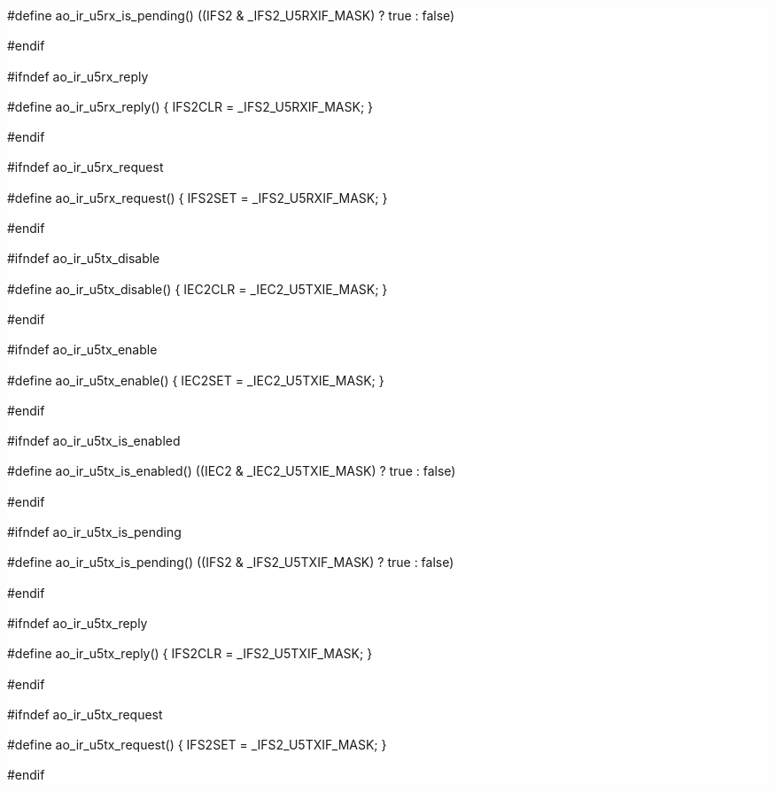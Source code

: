 #define ao_ir_u5rx_is_pending()     ((IFS2 & _IFS2_U5RXIF_MASK) ? true : false)

#endif

#ifndef ao_ir_u5rx_reply

#define ao_ir_u5rx_reply()          { IFS2CLR = _IFS2_U5RXIF_MASK; }

#endif

#ifndef ao_ir_u5rx_request

#define ao_ir_u5rx_request()        { IFS2SET = _IFS2_U5RXIF_MASK; }

#endif

#ifndef ao_ir_u5tx_disable

#define ao_ir_u5tx_disable()        { IEC2CLR = _IEC2_U5TXIE_MASK; }

#endif

#ifndef ao_ir_u5tx_enable

#define ao_ir_u5tx_enable()         { IEC2SET = _IEC2_U5TXIE_MASK; }

#endif

#ifndef ao_ir_u5tx_is_enabled

#define ao_ir_u5tx_is_enabled()     ((IEC2 & _IEC2_U5TXIE_MASK) ? true : false)

#endif

#ifndef ao_ir_u5tx_is_pending

#define ao_ir_u5tx_is_pending()     ((IFS2 & _IFS2_U5TXIF_MASK) ? true : false)

#endif

#ifndef ao_ir_u5tx_reply

#define ao_ir_u5tx_reply()          { IFS2CLR = _IFS2_U5TXIF_MASK; }

#endif

#ifndef ao_ir_u5tx_request

#define ao_ir_u5tx_request()        { IFS2SET = _IFS2_U5TXIF_MASK; }

#endif

